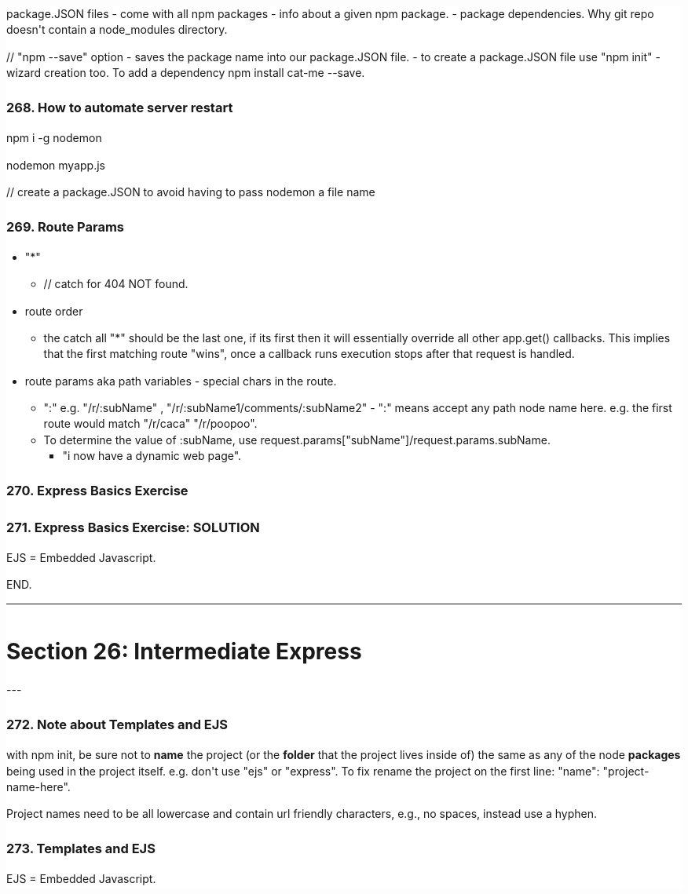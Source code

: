 package.JSON files - come with all npm packages - info about a given npm package. - package dependencies. Why git repo doesn't contain a node_modules directory.

// "npm --save" option - saves the package name into our package.JSON file. - to create a package.JSON file use "npm init" - wizard creation too. To add a dependency npm install cat-me --save.

### 268. How to automate server restart

npm i -g nodemon

nodemon myapp.js

// create a package.JSON to avoid having to pass nodemon a file name

### 269. Route Params

* "*" 
  * // catch for 404 NOT found.



* route order 
  * the catch all "*" should be the last one, if its first then it will essentially override all other app.get() callbacks. This implies that the first matching route "wins", once a callback runs execution stops after that request is handled.

* route params aka path variables - special chars in the route.
  * ":" e.g. "/r/:subName" , "/r/:subName1/comments/:subName2" - ":" means accept any path node name here. e.g. the first route would match "/r/caca" "/r/poopoo".
  * To determine the value of :subName, use request.params["subName"]/request.params.subName.
      * "i now have a dynamic web page".

### 270. Express Basics Exercise
### 271. Express Basics Exercise: SOLUTION 
EJS = Embedded Javascript.
 
END.

---

# Section 26: Intermediate Express

--- 
### 272. Note about Templates and EJS 
with npm init, be sure not to **name** the project (or the **folder** that the project lives inside of) the same as any of the node **packages** being used in the project itself. e.g. don't use "ejs" or "express". To fix rename the project on the first line: "name": "project-name-here".

Project names need to be all lowercase and contain url friendly characters, e.g., no spaces, instead use a hyphen.

### 273. Templates and EJS 
EJS = Embedded Javascript.
